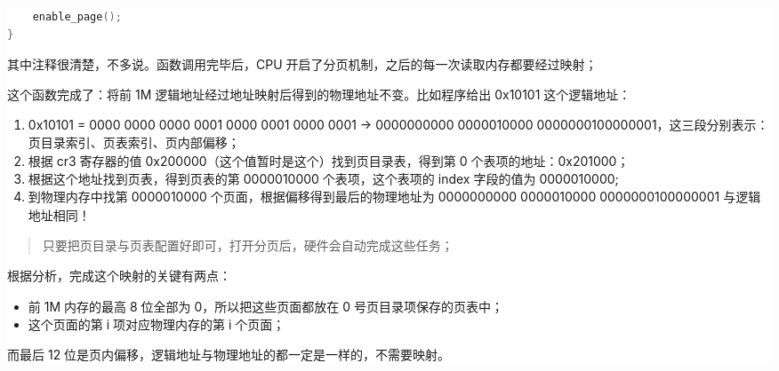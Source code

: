 ````c
    enable_page();
}
````

其中注释很清楚，不多说。函数调用完毕后，CPU 开启了分页机制，之后的每一次读取内存都要经过映射；

这个函数完成了：将前 1M 逻辑地址经过地址映射后得到的物理地址不变。比如程序给出 0x10101 这个逻辑地址：

1. 0x10101 = 0000 0000 0000 0001 0000 0001 0000 0001 -> 0000000000 0000010000 0000000100000001，这三段分别表示：页目录索引、页表索引、页内部偏移；
2. 根据 cr3 寄存器的值 0x200000（这个值暂时是这个）找到页目录表，得到第 0 个表项的地址：0x201000；
3. 根据这个地址找到页表，得到页表的第 0000010000 个表项，这个表项的 index 字段的值为 0000010000;
4. 到物理内存中找第 0000010000 个页面，根据偏移得到最后的物理地址为 0000000000 0000010000 0000000100000001 与逻辑地址相同！

> 只要把页目录与页表配置好即可，打开分页后，硬件会自动完成这些任务；

根据分析，完成这个映射的关键有两点：

- 前 1M 内存的最高 8 位全部为 0，所以把这些页面都放在 0 号页目录项保存的页表中；
- 这个页面的第 i 项对应物理内存的第 i 个页面；

而最后 12 位是页内偏移，逻辑地址与物理地址的都一定是一样的，不需要映射。